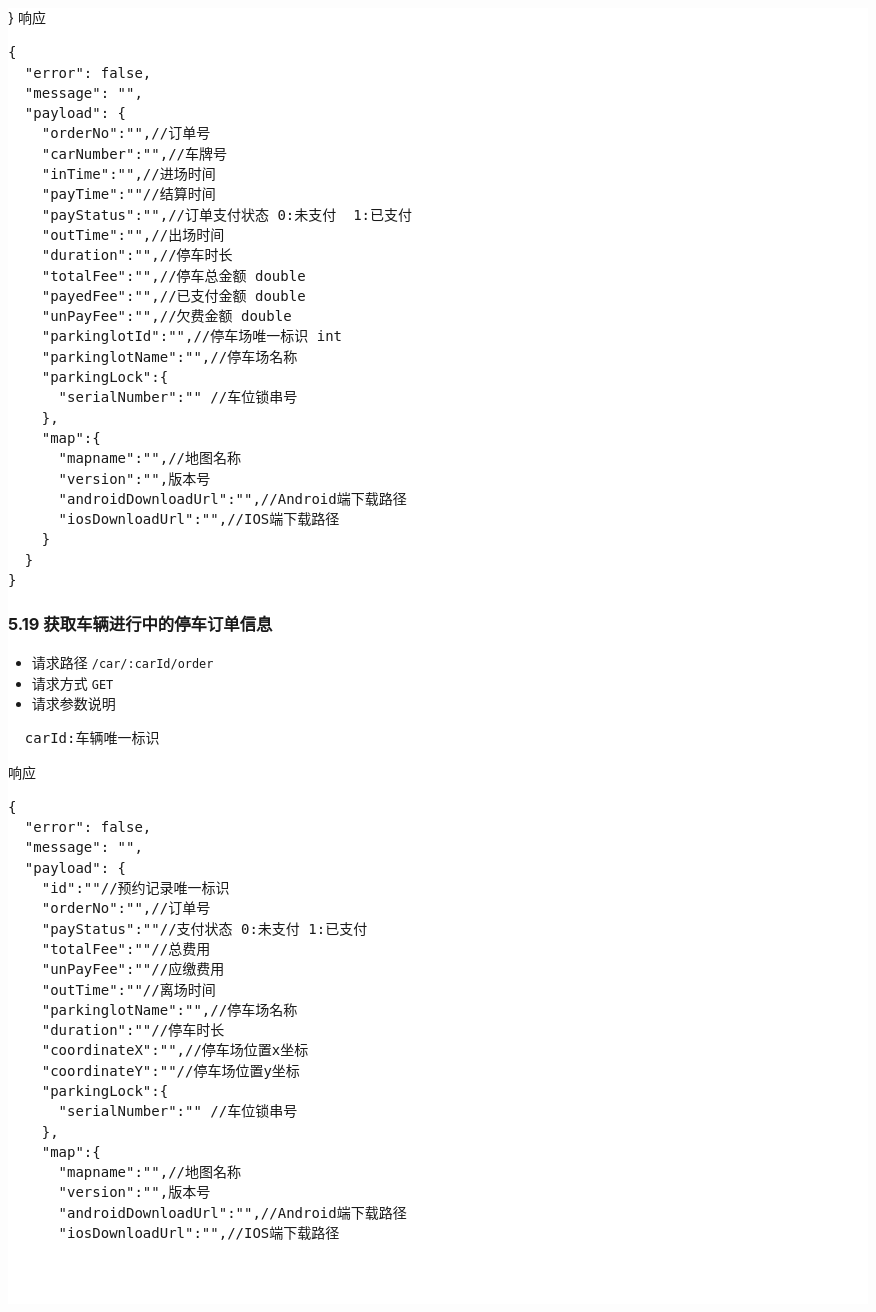 }
</pre>
响应
<pre>
{
  "error": false,
  "message": "",
  "payload": {
    "orderNo":"",//订单号
    "carNumber":"",//车牌号
    "inTime":"",//进场时间
    "payTime":""//结算时间
    "payStatus":"",//订单支付状态 0:未支付  1:已支付
    "outTime":"",//出场时间
    "duration":"",//停车时长
    "totalFee":"",//停车总金额 double
    "payedFee":"",//已支付金额 double
    "unPayFee":"",//欠费金额 double
    "parkinglotId":"",//停车场唯一标识 int
    "parkinglotName":"",//停车场名称
    "parkingLock":{
      "serialNumber":"" //车位锁串号
    },
    "map":{
      "mapname":"",//地图名称
      "version":"",版本号
      "androidDownloadUrl":"",//Android端下载路径
      "iosDownloadUrl":"",//IOS端下载路径
    }
  }
}
</pre>
### 5.19 获取车辆进行中的停车订单信息
- 请求路径 `/car/:carId/order`
- 请求方式 `GET`
- 请求参数说明
<pre>
  carId:车辆唯一标识
</pre>
响应
<pre>
{
  "error": false,
  "message": "",
  "payload": {
    "id":""//预约记录唯一标识
    "orderNo":"",//订单号
    "payStatus":""//支付状态 0:未支付 1:已支付
    "totalFee":""//总费用
    "unPayFee":""//应缴费用
    "outTime":""//离场时间
    "parkinglotName":"",//停车场名称
    "duration":""//停车时长
    "coordinateX":"",//停车场位置x坐标
    "coordinateY":""//停车场位置y坐标
    "parkingLock":{
      "serialNumber":"" //车位锁串号
    },
    "map":{
      "mapname":"",//地图名称
      "version":"",版本号
      "androidDownloadUrl":"",//Android端下载路径
      "iosDownloadUrl":"",//IOS端下载路径
